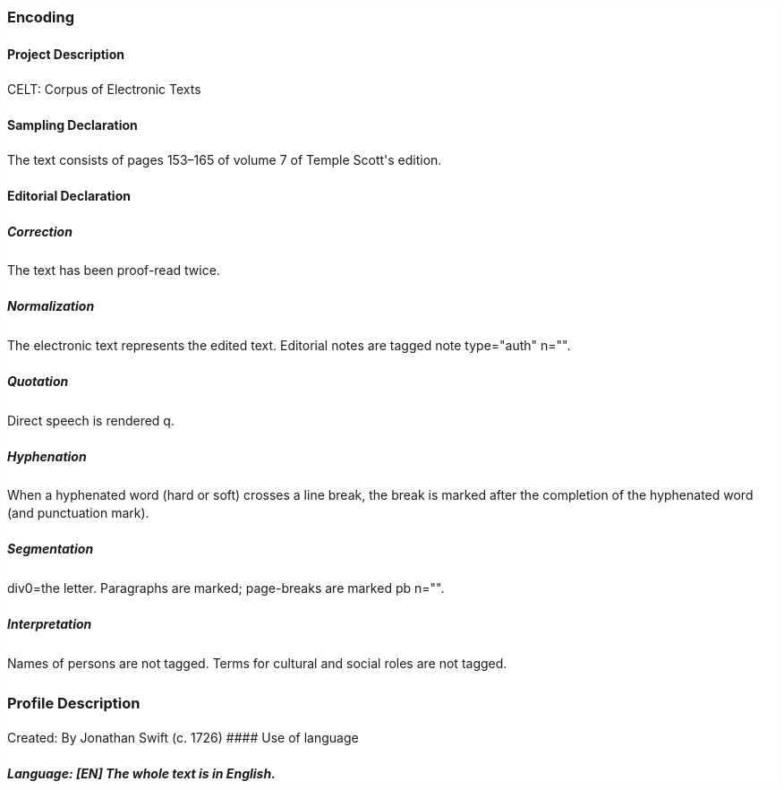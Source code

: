 ### Encoding


#### Project Description


CELT: Corpus of Electronic Texts


#### Sampling Declaration


The text consists of pages 153–165 of volume 7 of Temple Scott's edition.


#### Editorial Declaration


##### Correction


The text has been proof-read twice.


##### Normalization


The electronic text represents the edited text. Editorial notes are tagged note type="auth" n="".


##### Quotation


Direct speech is rendered q.


##### Hyphenation


When a hyphenated word (hard or soft) crosses a line break, the break is marked after the completion of the hyphenated word (and punctuation mark).


##### Segmentation


div0=the letter. Paragraphs are marked; page-breaks are marked pb n="".


##### Interpretation


Names of persons are not tagged. Terms for cultural and social roles are not tagged.


### Profile Description


Created: By Jonathan Swift
 (c. 1726) #### Use of language


##### Language: [EN] The whole text is in English.

